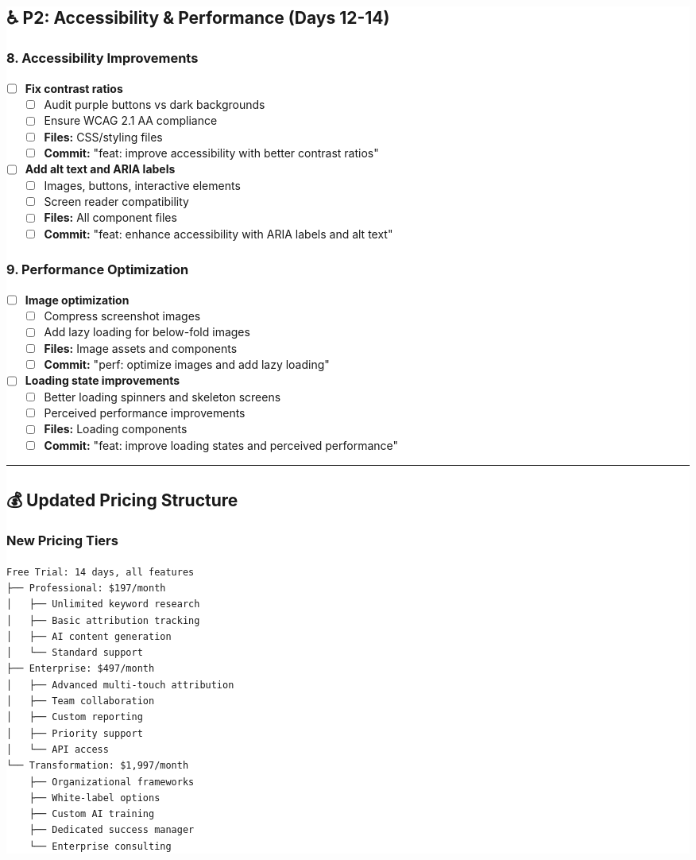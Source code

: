
## ♿ **P2: Accessibility & Performance (Days 12-14)**

### **8. Accessibility Improvements**
- [ ] **Fix contrast ratios**
  - [ ] Audit purple buttons vs dark backgrounds
  - [ ] Ensure WCAG 2.1 AA compliance
  - [ ] **Files:** CSS/styling files
  - [ ] **Commit:** "feat: improve accessibility with better contrast ratios"

- [ ] **Add alt text and ARIA labels**
  - [ ] Images, buttons, interactive elements
  - [ ] Screen reader compatibility
  - [ ] **Files:** All component files
  - [ ] **Commit:** "feat: enhance accessibility with ARIA labels and alt text"

### **9. Performance Optimization**
- [ ] **Image optimization**
  - [ ] Compress screenshot images
  - [ ] Add lazy loading for below-fold images
  - [ ] **Files:** Image assets and components
  - [ ] **Commit:** "perf: optimize images and add lazy loading"

- [ ] **Loading state improvements**
  - [ ] Better loading spinners and skeleton screens
  - [ ] Perceived performance improvements
  - [ ] **Files:** Loading components
  - [ ] **Commit:** "feat: improve loading states and perceived performance"

---

## 💰 **Updated Pricing Structure**

### **New Pricing Tiers**
```
Free Trial: 14 days, all features
├── Professional: $197/month
│   ├── Unlimited keyword research
│   ├── Basic attribution tracking
│   ├── AI content generation
│   └── Standard support
├── Enterprise: $497/month  
│   ├── Advanced multi-touch attribution
│   ├── Team collaboration
│   ├── Custom reporting
│   ├── Priority support
│   └── API access
└── Transformation: $1,997/month
    ├── Organizational frameworks
    ├── White-label options
    ├── Custom AI training
    ├── Dedicated success manager
    └── Enterprise consulting
```
